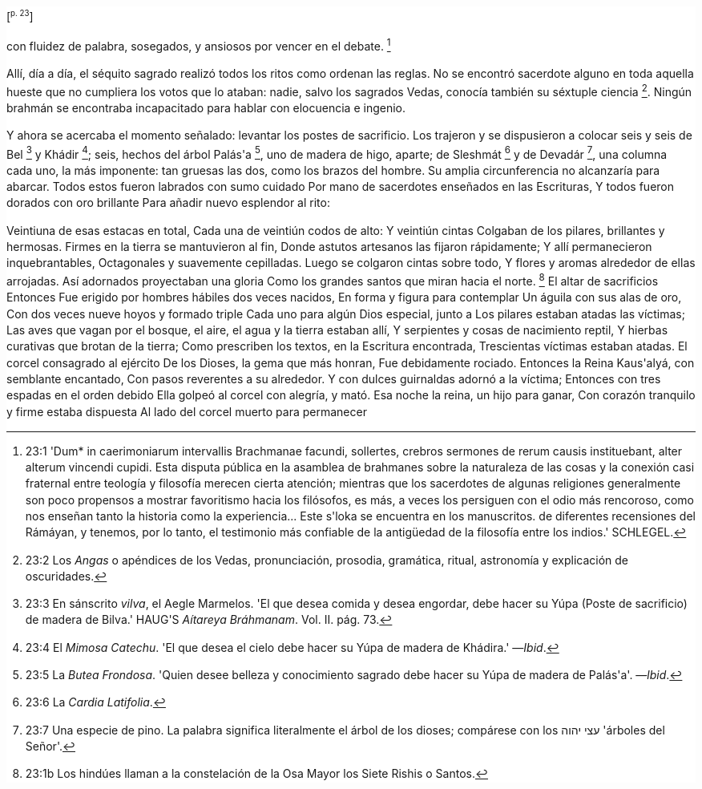<span id="p23">[<sup><small>p. 23</small></sup>]</span> 

con fluidez de palabra, sosegados, 
y ansiosos por vencer en el debate. [^94] 

Allí, día a día, el séquito sagrado 
realizó todos los ritos como ordenan las reglas. 
No se encontró sacerdote alguno en toda aquella hueste 
que no cumpliera los votos que lo ataban: 
nadie, salvo los sagrados Vedas, conocía 
también su séxtuple ciencia [^95]. 
Ningún brahmán se encontraba incapacitado 
para hablar con elocuencia e ingenio. 

Y ahora se acercaba el momento señalado: 
levantar los postes de sacrificio. 
Los trajeron y se dispusieron a colocar 
seis y seis de Bel [^96] y Khádir [^97]; 
seis, hechos del árbol Palás'a [^98], 
uno de madera de higo, aparte; 
de ​​Sleshmát [^99] y de Devadár [^100], 
una columna cada uno, la más imponente: 
tan gruesas las dos, como los brazos del hombre.
Su amplia circunferencia no alcanzaría para abarcar. 
Todos estos fueron labrados con sumo cuidado 
Por mano de sacerdotes enseñados en las Escrituras, 
Y todos fueron dorados con oro brillante 
Para añadir nuevo esplendor al rito: 

Veintiuna de esas estacas en total, 
Cada una de veintiún codos de alto: 
Y veintiún cintas 
Colgaban de los pilares, brillantes y hermosas. 
Firmes en la tierra se mantuvieron al fin, 
Donde astutos artesanos las fijaron rápidamente; 
Y allí permanecieron inquebrantables, 
Octagonales y suavemente cepilladas. 
Luego se colgaron cintas sobre todo, 
Y flores y aromas alrededor de ellas arrojadas. 
Así adornados proyectaban una gloria 
Como los grandes santos que miran hacia el norte. [^101] 
El altar de sacrificios Entonces 
Fue erigido por hombres hábiles dos veces nacidos, 
En forma y figura para contemplar 
Un águila con sus alas de oro, 
Con dos veces nueve hoyos y formado triple 
Cada uno para algún Dios especial, junto a 
Los pilares estaban atadas las víctimas; 
Las aves que vagan por el bosque, el aire, 
el agua y la tierra estaban allí, 
Y serpientes y cosas de nacimiento reptil, 
Y hierbas curativas que brotan de la tierra; 
Como prescriben los textos, en la Escritura encontrada, 
Trescientas víctimas estaban atadas. 
El corcel consagrado al ejército 
De los Dioses, la gema que más honran, 
Fue debidamente rociado. Entonces la Reina 
Kaus'alyá, con semblante encantado, 
Con pasos reverentes a su alrededor. 
Y con dulces guirnaldas adornó a la víctima; 
Entonces con tres espadas en el orden debido 
Ella golpeó al corcel con alegría, y mató. 
Esa noche la reina, un hijo para ganar, 
Con corazón tranquilo y firme estaba dispuesta 
Al lado del corcel muerto para permanecer 

[^83]: 19:1 Una de las Pléyades y generalmente considerada como el modelo de excelencia conyugal. 
[^84]: 19:2 El año hindú se divide en seis estaciones de dos meses cada una: primavera, verano, lluvias, otoño, invierno y rocío. 
[^85]: 20:1 Era esencial que el caballo vagara libremente durante un año antes de la inmolación como señal de que la soberanía suprema de su amo era reconocida por todos los príncipes vecinos. 
[^86]: 21:1 También llamada Vidcha, más tarde Tirabhukti, corrompida en la moderna Tirhut, una provincia limitada al oeste y al este por los ríos Gaudakí y Kaus'ikí, al sur por el Ganges y al norte por las faldas del Himalaya. 
[^87]: 21:1b La célebre ciudad de Benarés. Véase la erudita y exhaustiva monografía del Dr. Hall en _Sacred City of the Hindus_, por el reverendo MA Sherring. 
[^88]: 21:2b Se supone que Kekaya estaba en el Panjáb. El nombre del rey era As'vapati (Señor de los Caballos), padre de Kaikeyi, la esposa de Das'aratha. 
[^89]: 21:3b Sura. 
[^90]: 21:4b Aparentemente en el oeste de la India, no lejos del Indo. 
[^91]: 22:1 'La ceremonia Pravargya dura tres días y siempre se realiza dos veces al día, por la mañana y por la tarde. Precede a los sacrificios de animales y Soma. Porque sin haberla pasado, a nadie se le permite participar en el solemne banquete de Soma preparado para los dioses'. _Aitareya Bráhmanam_ de HAUG. Ved. II. pag. 41. nota,. _q. v._ 
[^92]: 22:2 _Upasads_. 'Los dioses dijeron: Realicemos los holocaustos llamados Upasads (es decir, asedios). Porque mediante un _Upasad_, es decir, un asedio, conquistan una gran ciudad fortificada'. —Ibíd., pág. 32.
[^93]: 22:3 La planta de soma, o Asclepias Acida. Su jugo fermentado era bebido en sacrificio por los sacerdotes y ofrecido a los dioses que disfrutaban de la bebida embriagadora. 
[^94]: 23:1 'Dum\* in caerimoniarum intervallis Brachmanae facundi, sollertes, crebros sermones de rerum causis instituebant, alter alterum vincendi cupidi. Esta disputa pública en la asamblea de brahmanes sobre la naturaleza de las cosas y la conexión casi fraternal entre teología y filosofía merecen cierta atención; mientras que los sacerdotes de algunas religiones generalmente son poco propensos a mostrar favoritismo hacia los filósofos, es más, a veces los persiguen con el odio más rencoroso, como nos enseñan tanto la historia como la experiencia... Este s'loka se encuentra en los manuscritos. de diferentes recensiones del Rámáyan, y tenemos, por lo tanto, el testimonio más confiable de la antigüedad de la filosofía entre los indios.' SCHLEGEL. 
[^95]: 23:2 Los _Angas_ o apéndices de los Vedas, pronunciación, prosodia, gramática, ritual, astronomía y explicación de oscuridades. 
[^96]: 23:3 En sánscrito _vilva_, el Aegle Marmelos. 'El que desea comida y desea engordar, debe hacer su Yúpa (Poste de sacrificio) de madera de Bilva.' HAUG'S _Aítareya Bráhmanam_. Vol. II. pág. 73. 
[^97]: 23:4 El _Mimosa Catechu_. 'El que desea el cielo debe hacer su Yúpa de madera de Khádira.' —_Ibid_. 
[^98]: 23:5 La _Butea Frondosa_. 'Quien desee belleza y conocimiento sagrado debe hacer su Yúpa de madera de Palás'a'. —_lbid_. 
[^99]: 23:6 La _Cardia Latifolia_. 
[^100]: 23:7 Una especie de pino. La palabra significa literalmente el árbol de los dioses; compárese con los עצי יהוה 'árboles del Señor'. 
[^101]: 23:1b Los hindúes llaman a la constelación de la Osa Mayor los Siete Rishis o Santos. 
[^102]: 24:1 Un relato minucioso de estas antiguas ceremonias estaría fuera de lugar aquí. 'Ágnishtoma es el nombre de un sacrificio, o más bien una serie de ofrendas al fuego durante cinco días. Es la primera y principal parte del Jyotishtoma, uno de los grandes sacrificios en el que se ofrece especialmente el jugo de la planta Soma para obtener Swarga o el cielo. DICCIONARIO DE GOLDSTÜCKER. El _Ágnishtoma_ es Agni. Se llama así porque ellos (los dioses) lo alabaron con este Estoma. Lo llamaron así para ocultar el verdadero significado de la palabra: pues a los dioses les gusta ocultar el verdadero significado de las palabras. 
[^103]: 24:1b 'En la India se requerían cuatro clases de sacerdotes en los sacrificios más solemnes. 1. Los sacerdotes oficiantes, los trabajadores manuales y los acólitos, que principalmente tenían que preparar el terreno del sacrificio, vestir el altar, inmolar a las víctimas y derramar las libaciones. 2. Los coristas, que cantan los himnos sagrados. 3. Los recitadores o lectores, que repiten ciertos himnos. 4. Los supervisores u obispos, que vigilan y supervisan los procedimientos de los demás sacerdotes, deben estar familiarizados con todos los Vedas. Las fórmulas y versos que debe recitar la primera clase se encuentran en el Yajur-veda-sanhitá. Los himnos que debe cantar la segunda clase se encuentran en el Sama-veda-sanhitá. Se dice que el Atharva-veda está dirigido al brahmán o supervisor, quien debe supervisar los procedimientos del sacrificio y remediar cualquier error que pueda ocurrir. Los himnos que debe recitar la tercera clase se encuentran en el Rigveds, 'Fichas de un taller alemán'. 
[^104]: 25:1 Los Maruts son los vientos, deificados en la religión del Veda como otros grandes Poderes y fenómenos de la naturaleza. 
[^105]: 26:1 Un Titán o demonio cuya destrucción le ha otorgado a Vishnu uno de sus conocidos títulos, Mádhava. 
[^106]: 26:2 El jardín de Indra. 
[^107]: 26:3 Uno de los nombres más antiguos y populares de Visnú. La palabra ha derivado de diversas maneras y puede significar _aquel que se movía en las aguas (primordiales)_, o _aquel que impregna o influye en los hombres o sus pensamientos_. 
[^108]: 26:1b El Sacrificio del Caballo, recién descrito.
[^109]: 27:1 Caminar alrededor de un objeto, manteniendo el lado derecho hacia él, es una muestra de gran respeto. La palabra sánscrita para esta observancia es _pradakshiná_, de pra pro y _daksha_ derecha, griego δεξίος, latín dexter, gaélico \*deas-il. Los gaélicos celebran una ceremonia similar. 
[^110]: 27:1b El _Amrit_, el néctar de los dioses indios. 
[^111]: 28:1 _Gandharvas_ (Glendoveers de Southey) son músicos celestiales que habitan el cielo de Indra y forman la orquesta en todos los banquetes de las deidades principales. 
[^112]: 28:2 _Yakshas_, semidioses asistentes especialmente en Kuvera, y empleados por él en el cuidado de su jardín y tesoros. 
[^113]: 28:3 _Kimpurushas_, semidioses también asignados al servicio de Kuvera, músicos celestiales, representados como centauros invertidos con figuras humanas y cabezas de caballo. 
[^114]: 28:4 _Siddhas_, semidioses o espíritus de atributos indefinidos, que ocupan con los _Vidyádharas_ el aire medio o región entre la tierra y el sol. 
[^115]: 28:5 Una montaña en el sur de la India. 
[^116]: 28:6 El preceptor de los Dioses y regente del planeta Júpiter. 
[^117]: 28:7 El arquitecto celestial, el indio Hefesto, Mulciber o Vulcano. 
[^118]: 28:8 El Dios del Fuego. 
[^119]: 28:1b Hijos gemelos del Sol, los médicos de Swarga o el cielo de Indra. 
[^120]: 28:2b La deidad de las aguas. 
[^121]: 28:3b Parjanya, a veces confundido con Indra. 
[^122]: 28:4b El ave y vehículo de Visnu. Generalmente se le representa como un ser a medio camino entre un hombre y un ave, y se le considera el soberano de la raza emplumada. Puede compararse con el Simurgh de los persas, el 'Anká de los árabes, el Grifo de la caballería, el Fénix de Egipto y el ave que se posa sobre el fresno Yggdrasil de la Edda.
[^123]: 29:1 Este Canto le parecerá ridículo al lector europeo. Pero debe recordarse que los monos de un bosque indio, los 'ciervos de las ramas' como los llaman los poetas, son animales muy diferentes de la 'turpissima bestia' que acompaña al organillero ambulante o a las sonrisas en el Jardín Zoológico de Londres. Milton ha hecho que su héroe, Satanás, asuma las formas de un cormorán, un sapo y una serpiente, y no puedo ver que esta creación de Vánars semidivinos, o monos, sea más ridícula o indigna. 
[^124]: 29:1b La consorte de Ladra, también llamada S'achí e Indrání. 
[^125]: 30:1 La Michelia champaca. Lleva una perfumada flor amarilla: 
[^126]: 30:2 Vibhándak, el padre de Rishyás'ring. 
[^127]: 31:1 Falta una hemis'loka en el texto de Schlegel, que él completa así en su traducción al latín. 
[^128]: 31:2 Rishyas'ring, un brahmán, se había casado con Sántá, que era de la casta Kshatriya o guerrera, y fue necesaria una ceremonia expiatoria debido a esta violación de la ley. 
[^129]: 31:1b 'El poeta sin duda pretendía indicar el equinoccio de primavera como el cumpleaños de Ráma. Porque el mes _Chaitra_ es el primero de los dos meses asignados a la primavera; corresponde con la segunda mitad de marzo y la primera mitad de abril en nuestra división del año. _Aditi_, la madre de los dioses, es la señora de la séptima mansión lunar que se llama _Punarvasu_. Los cinco planetas y sus posiciones en el Zodíaco son enumerados así por ambos comentaristas: el Sol en Aries, Marte en Capricornio, Saturno en Libra, Júpiter en Cáncer, Venus en Piscis.... Dejo a los astrónomos examinar si las partes de la descripción concuerdan entre sí, y, si este es el caso, deducir de ahí la fecha. Los indios sitúan la natividad de Ráma en los confines de la segunda era (tretá) y la tercera (dwápara): pero parece que esto debería tomarse en un sentido alegórico.... Podemos considerar que el poeta tenía en la vista el tiempo en el que, inmediatamente antes de su propia era, los aspectos de los cuerpos celestes eran tales como los ha descrito.' SCHLEGEL. 
[^130]: 31:2b El regente del planeta Júpiter. 
[^131]: 31:3b Indra=Júpiter Tonans. 
[^132]: 32:1 '_Pushya_ es el nombre de un mes; Pero aquí se refiere a la octava morada. La novena se llama _Aslesh_, o la serpiente. De esto se desprende que Bharat, aunque su nacimiento se menciona antes que el de los gemelos, era el menor de los cuatro hermanos y once meses menor que Rama (SCHLEGEL). 
[^133]: 32:2 Un pez, el signo zodiacal _Piscis_. 
[^134]: 32:3 Una de las constelaciones, que contiene estrellas en el ala de Pegaso.
[^135]: 32:4 Ráma significa el Deleite (del Mundo); Bharat, el Sustentador: Lakshman, el Auspicioso; S'atrughna, Matador de Enemigos. 
[^136]: 32:1b Schlegel. en la _Indische Bibliothek_, señala que la habilidad de los indios en este arte atrajo tempranamente la atención de los sucesores de Alejandro, y los nativos de la India fueron empleados exclusivamente en este servicio por tanto tiempo que el nombre indio era aplicado a cualquier conductor de elefantes, a cualquier país al que perteneciera. 
[^137]: 33:1 La historia de este famoso santo es dada con suficiente extensión en los Cantos LI-LV. 
[^138]: 33:2 El hijo de Kus'ik es Vis'vámitra. 
[^139]: 33:3 Al recordar su antigua enemistad, que se describirá más adelante.
